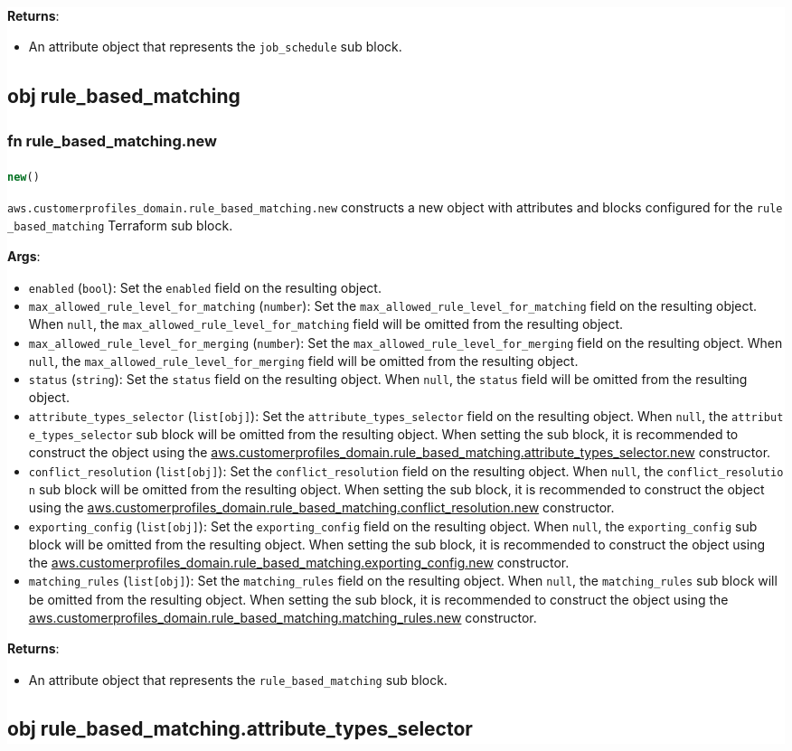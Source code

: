 **Returns**:
  - An attribute object that represents the `job_schedule` sub block.


## obj rule_based_matching



### fn rule_based_matching.new

```ts
new()
```


`aws.customerprofiles_domain.rule_based_matching.new` constructs a new object with attributes and blocks configured for the `rule_based_matching`
Terraform sub block.



**Args**:
  - `enabled` (`bool`): Set the `enabled` field on the resulting object.
  - `max_allowed_rule_level_for_matching` (`number`): Set the `max_allowed_rule_level_for_matching` field on the resulting object. When `null`, the `max_allowed_rule_level_for_matching` field will be omitted from the resulting object.
  - `max_allowed_rule_level_for_merging` (`number`): Set the `max_allowed_rule_level_for_merging` field on the resulting object. When `null`, the `max_allowed_rule_level_for_merging` field will be omitted from the resulting object.
  - `status` (`string`): Set the `status` field on the resulting object. When `null`, the `status` field will be omitted from the resulting object.
  - `attribute_types_selector` (`list[obj]`): Set the `attribute_types_selector` field on the resulting object. When `null`, the `attribute_types_selector` sub block will be omitted from the resulting object. When setting the sub block, it is recommended to construct the object using the [aws.customerprofiles_domain.rule_based_matching.attribute_types_selector.new](#fn-rule_based_matchingattribute_types_selectornew) constructor.
  - `conflict_resolution` (`list[obj]`): Set the `conflict_resolution` field on the resulting object. When `null`, the `conflict_resolution` sub block will be omitted from the resulting object. When setting the sub block, it is recommended to construct the object using the [aws.customerprofiles_domain.rule_based_matching.conflict_resolution.new](#fn-rule_based_matchingconflict_resolutionnew) constructor.
  - `exporting_config` (`list[obj]`): Set the `exporting_config` field on the resulting object. When `null`, the `exporting_config` sub block will be omitted from the resulting object. When setting the sub block, it is recommended to construct the object using the [aws.customerprofiles_domain.rule_based_matching.exporting_config.new](#fn-rule_based_matchingexporting_confignew) constructor.
  - `matching_rules` (`list[obj]`): Set the `matching_rules` field on the resulting object. When `null`, the `matching_rules` sub block will be omitted from the resulting object. When setting the sub block, it is recommended to construct the object using the [aws.customerprofiles_domain.rule_based_matching.matching_rules.new](#fn-rule_based_matchingmatching_rulesnew) constructor.

**Returns**:
  - An attribute object that represents the `rule_based_matching` sub block.


## obj rule_based_matching.attribute_types_selector
